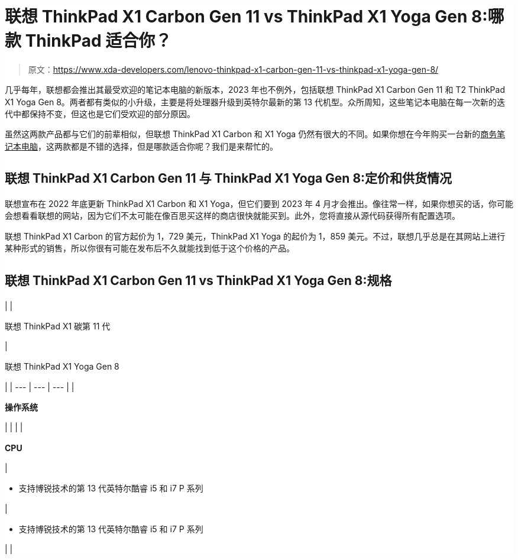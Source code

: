 # 联想 ThinkPad X1 Carbon Gen 11 vs ThinkPad X1 Yoga Gen 8:哪款 ThinkPad 适合你？

> 原文：<https://www.xda-developers.com/lenovo-thinkpad-x1-carbon-gen-11-vs-thinkpad-x1-yoga-gen-8/>

几乎每年，联想都会推出其最受欢迎的笔记本电脑的新版本，2023 年也不例外，包括联想 ThinkPad X1 Carbon Gen 11 和 T2 ThinkPad X1 Yoga Gen 8。两者都有类似的小升级，主要是将处理器升级到英特尔最新的第 13 代机型。众所周知，这些笔记本电脑在每一次新的迭代中都保持不变，但这也是它们受欢迎的部分原因。

虽然这两款产品都与它们的前辈相似，但联想 ThinkPad X1 Carbon 和 X1 Yoga 仍然有很大的不同。如果你想在今年购买一台新的[商务笔记本电脑](https://www.xda-developers.com/best-business-laptops/)，这两款都是不错的选择，但是哪款适合你呢？我们是来帮忙的。

## 联想 ThinkPad X1 Carbon Gen 11 与 ThinkPad X1 Yoga Gen 8:定价和供货情况

联想宣布在 2022 年底更新 ThinkPad X1 Carbon 和 X1 Yoga，但它们要到 2023 年 4 月才会推出。像往常一样，如果你想买的话，你可能会想看看联想的网站，因为它们不太可能在像百思买这样的商店很快就能买到。此外，您将直接从源代码获得所有配置选项。

联想 ThinkPad X1 Carbon 的官方起价为 1，729 美元，ThinkPad X1 Yoga 的起价为 1，859 美元。不过，联想几乎总是在其网站上进行某种形式的销售，所以你很有可能在发布后不久就能找到低于这个价格的产品。

## 联想 ThinkPad X1 Carbon Gen 11 vs ThinkPad X1 Yoga Gen 8:规格

|  | 

联想 ThinkPad X1 碳第 11 代

 | 

联想 ThinkPad X1 Yoga Gen 8

 |
| --- | --- | --- |
| 

**操作系统**

 |  |  |
| 

**CPU**

 | 

*   支持博锐技术的第 13 代英特尔酷睿 i5 和 i7 P 系列

 | 

*   支持博锐技术的第 13 代英特尔酷睿 i5 和 i7 P 系列

 |
| 
